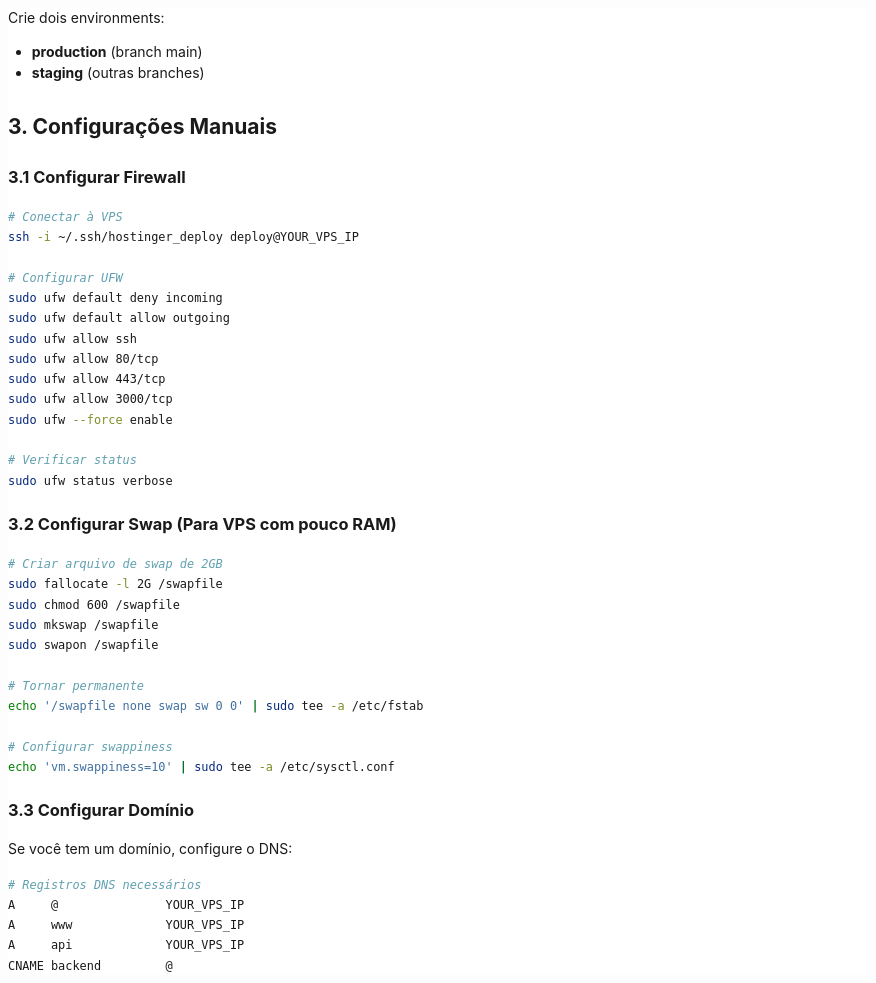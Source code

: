 Crie dois environments:
- **production** (branch main)
- **staging** (outras branches)

## 3. Configurações Manuais

### 3.1 Configurar Firewall

```bash
# Conectar à VPS
ssh -i ~/.ssh/hostinger_deploy deploy@YOUR_VPS_IP

# Configurar UFW
sudo ufw default deny incoming
sudo ufw default allow outgoing
sudo ufw allow ssh
sudo ufw allow 80/tcp
sudo ufw allow 443/tcp
sudo ufw allow 3000/tcp
sudo ufw --force enable

# Verificar status
sudo ufw status verbose
```

### 3.2 Configurar Swap (Para VPS com pouco RAM)

```bash
# Criar arquivo de swap de 2GB
sudo fallocate -l 2G /swapfile
sudo chmod 600 /swapfile
sudo mkswap /swapfile
sudo swapon /swapfile

# Tornar permanente
echo '/swapfile none swap sw 0 0' | sudo tee -a /etc/fstab

# Configurar swappiness
echo 'vm.swappiness=10' | sudo tee -a /etc/sysctl.conf
```

### 3.3 Configurar Domínio

Se você tem um domínio, configure o DNS:

```bash
# Registros DNS necessários
A     @               YOUR_VPS_IP
A     www             YOUR_VPS_IP
A     api             YOUR_VPS_IP
CNAME backend         @
```
